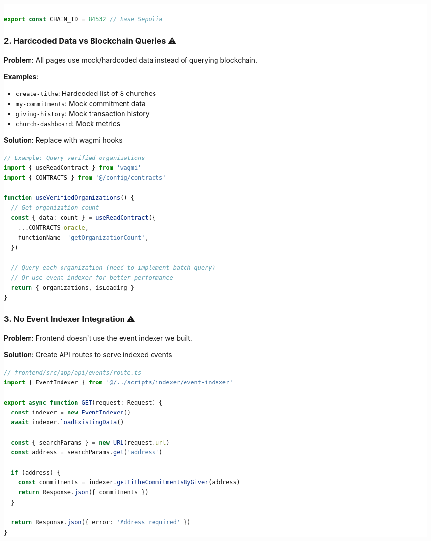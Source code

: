 ```typescript

export const CHAIN_ID = 84532 // Base Sepolia
```

### 2. Hardcoded Data vs Blockchain Queries ⚠️

**Problem**: All pages use mock/hardcoded data instead of querying blockchain.

**Examples**:
- `create-tithe`: Hardcoded list of 8 churches
- `my-commitments`: Mock commitment data
- `giving-history`: Mock transaction history
- `church-dashboard`: Mock metrics

**Solution**: Replace with wagmi hooks

```typescript
// Example: Query verified organizations
import { useReadContract } from 'wagmi'
import { CONTRACTS } from '@/config/contracts'

function useVerifiedOrganizations() {
  // Get organization count
  const { data: count } = useReadContract({
    ...CONTRACTS.oracle,
    functionName: 'getOrganizationCount',
  })

  // Query each organization (need to implement batch query)
  // Or use event indexer for better performance
  return { organizations, isLoading }
}
```

### 3. No Event Indexer Integration ⚠️

**Problem**: Frontend doesn't use the event indexer we built.

**Solution**: Create API routes to serve indexed events

```typescript
// frontend/src/app/api/events/route.ts
import { EventIndexer } from '@/../scripts/indexer/event-indexer'

export async function GET(request: Request) {
  const indexer = new EventIndexer()
  await indexer.loadExistingData()
  
  const { searchParams } = new URL(request.url)
  const address = searchParams.get('address')
  
  if (address) {
    const commitments = indexer.getTitheCommitmentsByGiver(address)
    return Response.json({ commitments })
  }
  
  return Response.json({ error: 'Address required' })
}
```
